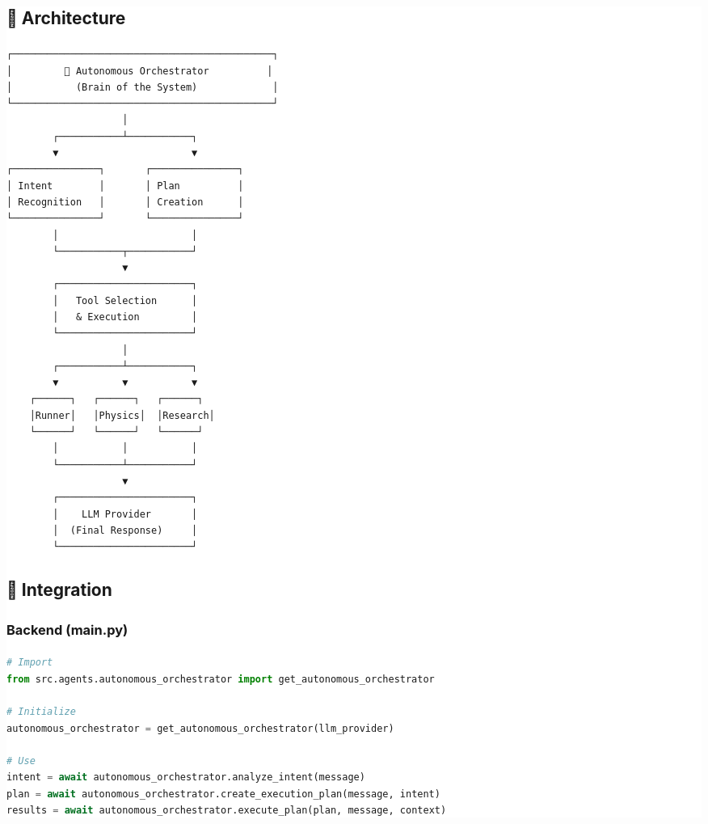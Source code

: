 ## 🔧 Architecture

```
┌─────────────────────────────────────────────┐
│         🤖 Autonomous Orchestrator          │
│           (Brain of the System)             │
└─────────────────────────────────────────────┘
                    │
        ┌───────────┴───────────┐
        ▼                       ▼
┌───────────────┐       ┌───────────────┐
│ Intent        │       │ Plan          │
│ Recognition   │       │ Creation      │
└───────────────┘       └───────────────┘
        │                       │
        └───────────┬───────────┘
                    ▼
        ┌───────────────────────┐
        │   Tool Selection      │
        │   & Execution         │
        └───────────────────────┘
                    │
        ┌───────────┴───────────┐
        ▼           ▼           ▼
    ┌──────┐   ┌──────┐   ┌──────┐
    │Runner│   │Physics│  │Research│
    └──────┘   └──────┘   └──────┘
        │           │           │
        └───────────┴───────────┘
                    ▼
        ┌───────────────────────┐
        │    LLM Provider       │
        │  (Final Response)     │
        └───────────────────────┘
```

## 🚀 Integration

### Backend (main.py)
```python
# Import
from src.agents.autonomous_orchestrator import get_autonomous_orchestrator

# Initialize
autonomous_orchestrator = get_autonomous_orchestrator(llm_provider)

# Use
intent = await autonomous_orchestrator.analyze_intent(message)
plan = await autonomous_orchestrator.create_execution_plan(message, intent)
results = await autonomous_orchestrator.execute_plan(plan, message, context)
```
